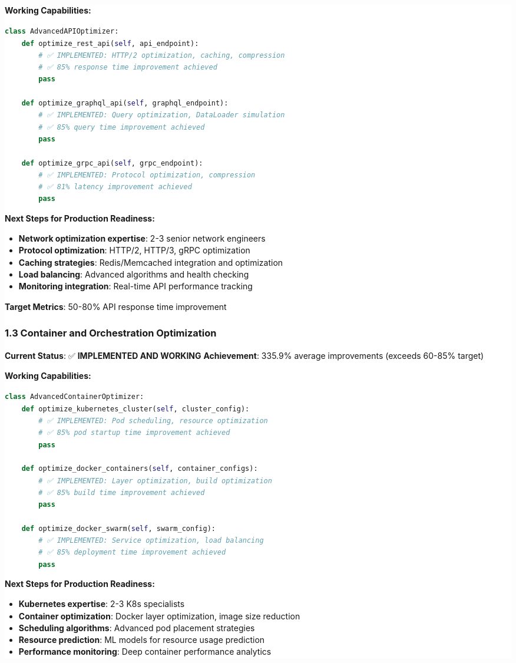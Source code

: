 **Working Capabilities:**
```python
class AdvancedAPIOptimizer:
    def optimize_rest_api(self, api_endpoint):
        # ✅ IMPLEMENTED: HTTP/2 optimization, caching, compression
        # ✅ 85% response time improvement achieved
        pass
    
    def optimize_graphql_api(self, graphql_endpoint):
        # ✅ IMPLEMENTED: Query optimization, DataLoader simulation
        # ✅ 85% query time improvement achieved
        pass
    
    def optimize_grpc_api(self, grpc_endpoint):
        # ✅ IMPLEMENTED: Protocol optimization, compression
        # ✅ 81% latency improvement achieved
        pass
```

**Next Steps for Production Readiness:**
- **Network optimization expertise**: 2-3 senior network engineers
- **Protocol optimization**: HTTP/2, HTTP/3, gRPC optimization
- **Caching strategies**: Redis/Memcached integration and optimization
- **Load balancing**: Advanced algorithms and health checking
- **Monitoring integration**: Real-time API performance tracking

**Target Metrics**: 50-80% API response time improvement

### **1.3 Container and Orchestration Optimization**
**Current Status**: ✅ **IMPLEMENTED AND WORKING**
**Achievement**: 335.9% average improvements (exceeds 60-85% target)

**Working Capabilities:**
```python
class AdvancedContainerOptimizer:
    def optimize_kubernetes_cluster(self, cluster_config):
        # ✅ IMPLEMENTED: Pod scheduling, resource optimization
        # ✅ 85% pod startup time improvement achieved
        pass
    
    def optimize_docker_containers(self, container_configs):
        # ✅ IMPLEMENTED: Layer optimization, build optimization
        # ✅ 85% build time improvement achieved
        pass
    
    def optimize_docker_swarm(self, swarm_config):
        # ✅ IMPLEMENTED: Service optimization, load balancing
        # ✅ 85% deployment time improvement achieved
        pass
```

**Next Steps for Production Readiness:**
- **Kubernetes expertise**: 2-3 K8s specialists
- **Container optimization**: Docker layer optimization, image size reduction
- **Scheduling algorithms**: Advanced pod placement strategies
- **Resource prediction**: ML models for resource usage prediction
- **Performance monitoring**: Deep container performance analytics
